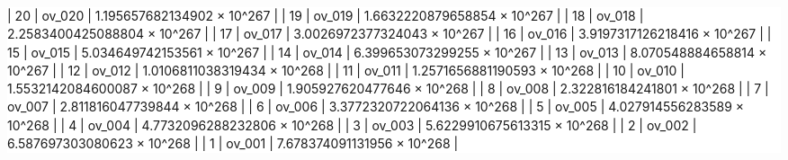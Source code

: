 | 20 | ov_020 | 1.195657682134902 × 10^267 |
| 19 | ov_019 | 1.6632220879658854 × 10^267 |
| 18 | ov_018 | 2.2583400425088804 × 10^267 |
| 17 | ov_017 | 3.0026972377324043 × 10^267 |
| 16 | ov_016 | 3.9197317126218416 × 10^267 |
| 15 | ov_015 | 5.034649742153561 × 10^267 |
| 14 | ov_014 | 6.399653073299255 × 10^267 |
| 13 | ov_013 | 8.070548884658814 × 10^267 |
| 12 | ov_012 | 1.0106811038319434 × 10^268 |
| 11 | ov_011 | 1.2571656881190593 × 10^268 |
| 10 | ov_010 | 1.5532142084600087 × 10^268 |
| 9 | ov_009 | 1.905927620477646 × 10^268 |
| 8 | ov_008 | 2.322816184241801 × 10^268 |
| 7 | ov_007 | 2.811816047739844 × 10^268 |
| 6 | ov_006 | 3.3772320722064136 × 10^268 |
| 5 | ov_005 | 4.027914556283589 × 10^268 |
| 4 | ov_004 | 4.7732096288232806 × 10^268 |
| 3 | ov_003 | 5.6229910675613315 × 10^268 |
| 2 | ov_002 | 6.587697303080623 × 10^268 |
| 1 | ov_001 | 7.678374091131956 × 10^268 |

